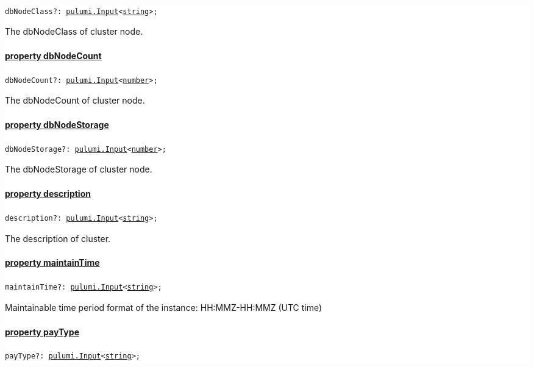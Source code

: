 <pre class="highlight"><code><span class='kd'></span>dbNodeClass?: <a href='/docs/reference/pkg/nodejs/pulumi/pulumi/#Input'>pulumi.Input</a>&lt;<span class='kd'><a href='https://developer.mozilla.org/en-US/docs/Web/JavaScript/Reference/Global_Objects/String'>string</a></span>&gt;;</code></pre>

The dbNodeClass of cluster node.

<h4 class="pdoc-member-header" id="ClusterState-dbNodeCount">
<a class="pdoc-child-name" href="https://github.com/pulumi/pulumi-alicloud/blob/{{< param git_sha >}}/sdk/nodejs/adb/cluster.ts#L232">property <b>dbNodeCount</b></a>
</h4>

<pre class="highlight"><code><span class='kd'></span>dbNodeCount?: <a href='/docs/reference/pkg/nodejs/pulumi/pulumi/#Input'>pulumi.Input</a>&lt;<span class='kd'><a href='https://developer.mozilla.org/en-US/docs/Web/JavaScript/Reference/Global_Objects/Number'>number</a></span>&gt;;</code></pre>

The dbNodeCount of cluster node.

<h4 class="pdoc-member-header" id="ClusterState-dbNodeStorage">
<a class="pdoc-child-name" href="https://github.com/pulumi/pulumi-alicloud/blob/{{< param git_sha >}}/sdk/nodejs/adb/cluster.ts#L236">property <b>dbNodeStorage</b></a>
</h4>

<pre class="highlight"><code><span class='kd'></span>dbNodeStorage?: <a href='/docs/reference/pkg/nodejs/pulumi/pulumi/#Input'>pulumi.Input</a>&lt;<span class='kd'><a href='https://developer.mozilla.org/en-US/docs/Web/JavaScript/Reference/Global_Objects/Number'>number</a></span>&gt;;</code></pre>

The dbNodeStorage of cluster node.

<h4 class="pdoc-member-header" id="ClusterState-description">
<a class="pdoc-child-name" href="https://github.com/pulumi/pulumi-alicloud/blob/{{< param git_sha >}}/sdk/nodejs/adb/cluster.ts#L240">property <b>description</b></a>
</h4>

<pre class="highlight"><code><span class='kd'></span>description?: <a href='/docs/reference/pkg/nodejs/pulumi/pulumi/#Input'>pulumi.Input</a>&lt;<span class='kd'><a href='https://developer.mozilla.org/en-US/docs/Web/JavaScript/Reference/Global_Objects/String'>string</a></span>&gt;;</code></pre>

The description of cluster.

<h4 class="pdoc-member-header" id="ClusterState-maintainTime">
<a class="pdoc-child-name" href="https://github.com/pulumi/pulumi-alicloud/blob/{{< param git_sha >}}/sdk/nodejs/adb/cluster.ts#L244">property <b>maintainTime</b></a>
</h4>

<pre class="highlight"><code><span class='kd'></span>maintainTime?: <a href='/docs/reference/pkg/nodejs/pulumi/pulumi/#Input'>pulumi.Input</a>&lt;<span class='kd'><a href='https://developer.mozilla.org/en-US/docs/Web/JavaScript/Reference/Global_Objects/String'>string</a></span>&gt;;</code></pre>

Maintainable time period format of the instance: HH:MMZ-HH:MMZ (UTC time)

<h4 class="pdoc-member-header" id="ClusterState-payType">
<a class="pdoc-child-name" href="https://github.com/pulumi/pulumi-alicloud/blob/{{< param git_sha >}}/sdk/nodejs/adb/cluster.ts#L248">property <b>payType</b></a>
</h4>

<pre class="highlight"><code><span class='kd'></span>payType?: <a href='/docs/reference/pkg/nodejs/pulumi/pulumi/#Input'>pulumi.Input</a>&lt;<span class='kd'><a href='https://developer.mozilla.org/en-US/docs/Web/JavaScript/Reference/Global_Objects/String'>string</a></span>&gt;;</code></pre>
